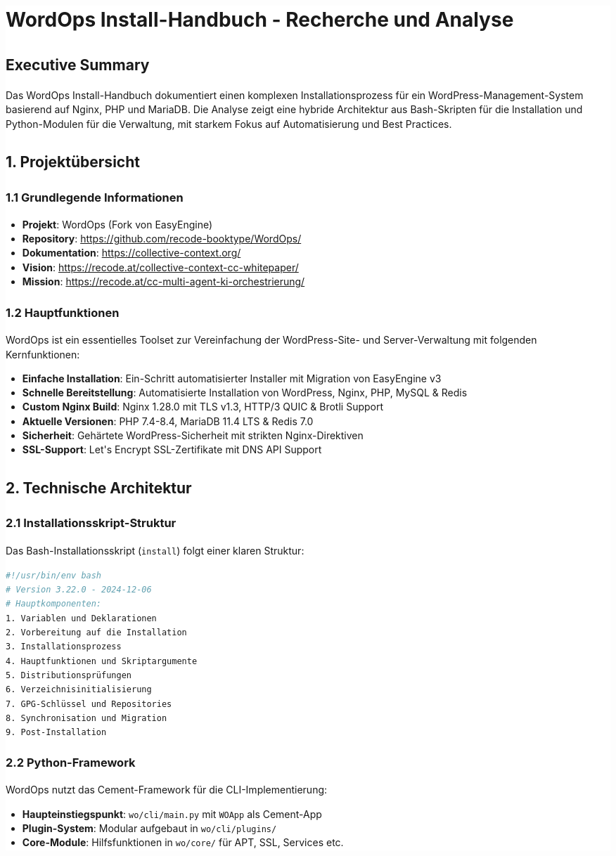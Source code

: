# WordOps Install-Handbuch - Recherche und Analyse

## Executive Summary

Das WordOps Install-Handbuch dokumentiert einen komplexen Installationsprozess für ein WordPress-Management-System basierend auf Nginx, PHP und MariaDB. Die Analyse zeigt eine hybride Architektur aus Bash-Skripten für die Installation und Python-Modulen für die Verwaltung, mit starkem Fokus auf Automatisierung und Best Practices.

## 1. Projektübersicht

### 1.1 Grundlegende Informationen
- **Projekt**: WordOps (Fork von EasyEngine)
- **Repository**: https://github.com/recode-booktype/WordOps/
- **Dokumentation**: https://collective-context.org/
- **Vision**: https://recode.at/collective-context-cc-whitepaper/
- **Mission**: https://recode.at/cc-multi-agent-ki-orchestrierung/

### 1.2 Hauptfunktionen
WordOps ist ein essentielles Toolset zur Vereinfachung der WordPress-Site- und Server-Verwaltung mit folgenden Kernfunktionen:
- **Einfache Installation**: Ein-Schritt automatisierter Installer mit Migration von EasyEngine v3
- **Schnelle Bereitstellung**: Automatisierte Installation von WordPress, Nginx, PHP, MySQL & Redis
- **Custom Nginx Build**: Nginx 1.28.0 mit TLS v1.3, HTTP/3 QUIC & Brotli Support
- **Aktuelle Versionen**: PHP 7.4-8.4, MariaDB 11.4 LTS & Redis 7.0
- **Sicherheit**: Gehärtete WordPress-Sicherheit mit strikten Nginx-Direktiven
- **SSL-Support**: Let's Encrypt SSL-Zertifikate mit DNS API Support

## 2. Technische Architektur

### 2.1 Installationsskript-Struktur
Das Bash-Installationsskript (`install`) folgt einer klaren Struktur:

```bash
#!/usr/bin/env bash
# Version 3.22.0 - 2024-12-06
# Hauptkomponenten:
1. Variablen und Deklarationen
2. Vorbereitung auf die Installation  
3. Installationsprozess
4. Hauptfunktionen und Skriptargumente
5. Distributionsprüfungen
6. Verzeichnisinitialisierung
7. GPG-Schlüssel und Repositories
8. Synchronisation und Migration
9. Post-Installation
```

### 2.2 Python-Framework
WordOps nutzt das Cement-Framework für die CLI-Implementierung:
- **Haupteinstiegspunkt**: `wo/cli/main.py` mit `WOApp` als Cement-App
- **Plugin-System**: Modular aufgebaut in `wo/cli/plugins/`
- **Core-Module**: Hilfsfunktionen in `wo/core/` für APT, SSL, Services etc.
